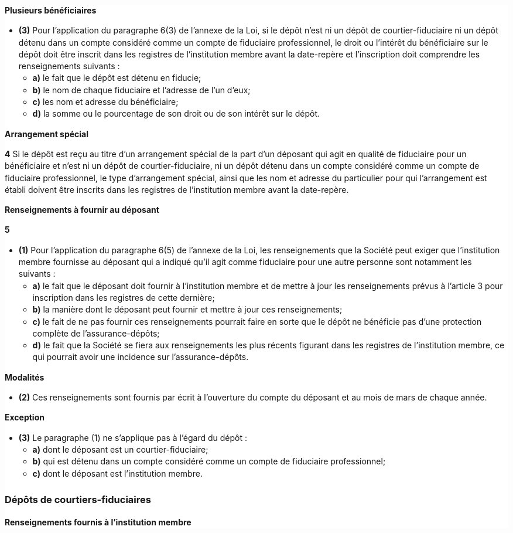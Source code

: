 **Plusieurs bénéficiaires**

- **(3)** Pour l’application du paragraphe 6(3) de l’annexe de la Loi, si le dépôt n’est ni un dépôt de courtier-fiduciaire ni un dépôt détenu dans un compte considéré comme un compte de fiduciaire professionnel, le droit ou l’intérêt du bénéficiaire sur le dépôt doit être inscrit dans les registres de l’institution membre avant la date-repère et l’inscription doit comprendre les renseignements suivants :
	- **a)** le fait que le dépôt est détenu en fiducie;
	- **b)** le nom de chaque fiduciaire et l’adresse de l’un d’eux;
	- **c)** les nom et adresse du bénéficiaire;
	- **d)** la somme ou le pourcentage de son droit ou de son intérêt sur le dépôt.




**Arrangement spécial**

**4** Si le dépôt est reçu au titre d’un arrangement spécial de la part d’un déposant qui agit en qualité de fiduciaire pour un bénéficiaire et n’est ni un dépôt de courtier-fiduciaire, ni un dépôt détenu dans un compte considéré comme un compte de fiduciaire professionnel, le type d’arrangement spécial, ainsi que les nom et adresse du particulier pour qui l’arrangement est établi doivent être inscrits dans les registres de l’institution membre avant la date-repère.




**Renseignements à fournir au déposant**

**5** 

- **(1)** Pour l’application du paragraphe 6(5) de l’annexe de la Loi, les renseignements que la Société peut exiger que l’institution membre fournisse au déposant qui a indiqué qu’il agit comme fiduciaire pour une autre personne sont notamment les suivants :
	- **a)** le fait que le déposant doit fournir à l’institution membre et de mettre à jour les renseignements prévus à l’article 3 pour inscription dans les registres de cette dernière;
	- **b)** la manière dont le déposant peut fournir et mettre à jour ces renseignements;
	- **c)** le fait de ne pas fournir ces renseignements pourrait faire en sorte que le dépôt ne bénéficie pas d’une protection complète de l’assurance-dépôts;
	- **d)** le fait que la Société se fiera aux renseignements les plus récents figurant dans les registres de l’institution membre, ce qui pourrait avoir une incidence sur l’assurance-dépôts.

**Modalités**

- **(2)** Ces renseignements sont fournis par écrit à l’ouverture du compte du déposant et au mois de mars de chaque année.

**Exception**

- **(3)** Le paragraphe (1) ne s’applique pas à l’égard du dépôt :
	- **a)** dont le déposant est un courtier-fiduciaire;
	- **b)** qui est détenu dans un compte considéré comme un compte de fiduciaire professionnel;
	- **c)** dont le déposant est l’institution membre.




### Dépôts de courtiers-fiduciaires



**Renseignements fournis à l’institution membre**
